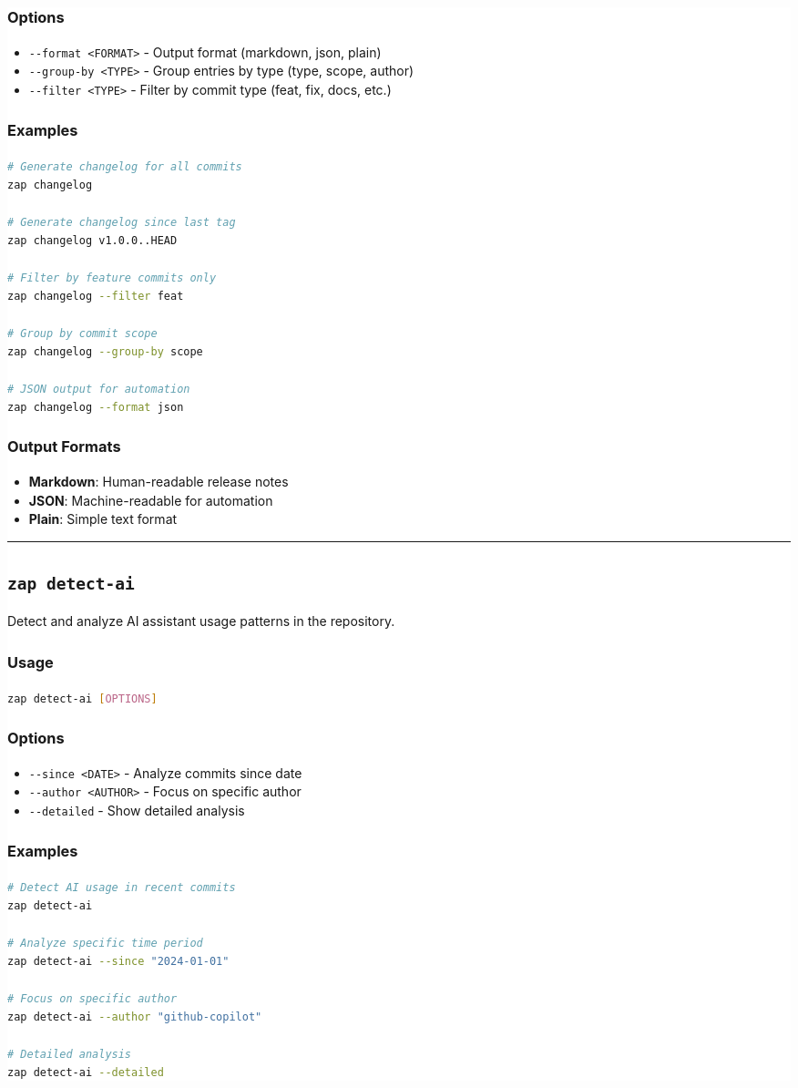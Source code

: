 ### Options
- `--format <FORMAT>` - Output format (markdown, json, plain)
- `--group-by <TYPE>` - Group entries by type (type, scope, author)
- `--filter <TYPE>` - Filter by commit type (feat, fix, docs, etc.)

### Examples
```bash
# Generate changelog for all commits
zap changelog

# Generate changelog since last tag
zap changelog v1.0.0..HEAD

# Filter by feature commits only
zap changelog --filter feat

# Group by commit scope
zap changelog --group-by scope

# JSON output for automation
zap changelog --format json
```

### Output Formats
- **Markdown**: Human-readable release notes
- **JSON**: Machine-readable for automation
- **Plain**: Simple text format

---

## `zap detect-ai`

Detect and analyze AI assistant usage patterns in the repository.

### Usage
```bash
zap detect-ai [OPTIONS]
```

### Options
- `--since <DATE>` - Analyze commits since date
- `--author <AUTHOR>` - Focus on specific author
- `--detailed` - Show detailed analysis

### Examples
```bash
# Detect AI usage in recent commits
zap detect-ai

# Analyze specific time period
zap detect-ai --since "2024-01-01"

# Focus on specific author
zap detect-ai --author "github-copilot"

# Detailed analysis
zap detect-ai --detailed
```

